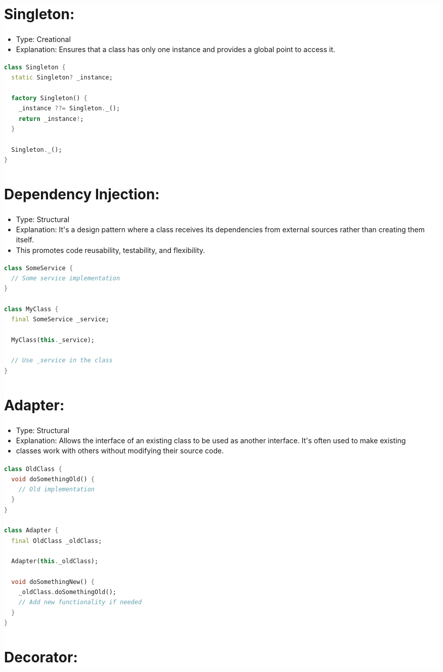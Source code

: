 ```dart
```
# Singleton:
- Type: Creational
- Explanation: Ensures that a class has only one instance and provides a global point to access it.
```dart
class Singleton {
  static Singleton? _instance;

  factory Singleton() {
    _instance ??= Singleton._();
    return _instance!;
  }

  Singleton._();
}
```
# Dependency Injection:
- Type: Structural
- Explanation: It's a design pattern where a class receives its dependencies from external sources rather than creating them itself. 
- This promotes code reusability, testability, and flexibility.
```dart
class SomeService {
  // Some service implementation
}

class MyClass {
  final SomeService _service;

  MyClass(this._service);

  // Use _service in the class
}
```
# Adapter:
- Type: Structural
- Explanation: Allows the interface of an existing class to be used as another interface. It's often used to make existing 
- classes work with others without modifying their source code.
```dart
class OldClass {
  void doSomethingOld() {
    // Old implementation
  }
}

class Adapter {
  final OldClass _oldClass;

  Adapter(this._oldClass);

  void doSomethingNew() {
    _oldClass.doSomethingOld();
    // Add new functionality if needed
  }
}
```
# Decorator: